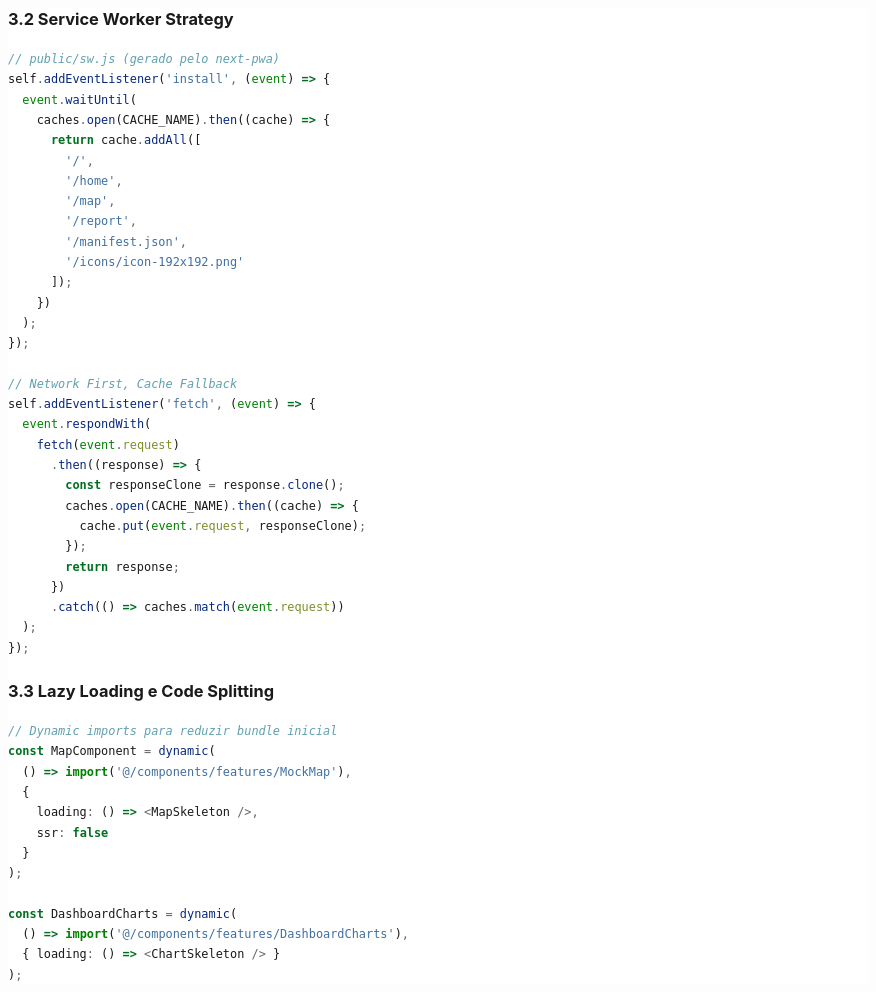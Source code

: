 ### 3.2 Service Worker Strategy

```javascript
// public/sw.js (gerado pelo next-pwa)
self.addEventListener('install', (event) => {
  event.waitUntil(
    caches.open(CACHE_NAME).then((cache) => {
      return cache.addAll([
        '/',
        '/home',
        '/map',
        '/report',
        '/manifest.json',
        '/icons/icon-192x192.png'
      ]);
    })
  );
});

// Network First, Cache Fallback
self.addEventListener('fetch', (event) => {
  event.respondWith(
    fetch(event.request)
      .then((response) => {
        const responseClone = response.clone();
        caches.open(CACHE_NAME).then((cache) => {
          cache.put(event.request, responseClone);
        });
        return response;
      })
      .catch(() => caches.match(event.request))
  );
});
```

### 3.3 Lazy Loading e Code Splitting

```typescript
// Dynamic imports para reduzir bundle inicial
const MapComponent = dynamic(
  () => import('@/components/features/MockMap'),
  { 
    loading: () => <MapSkeleton />,
    ssr: false 
  }
);

const DashboardCharts = dynamic(
  () => import('@/components/features/DashboardCharts'),
  { loading: () => <ChartSkeleton /> }
);
```
